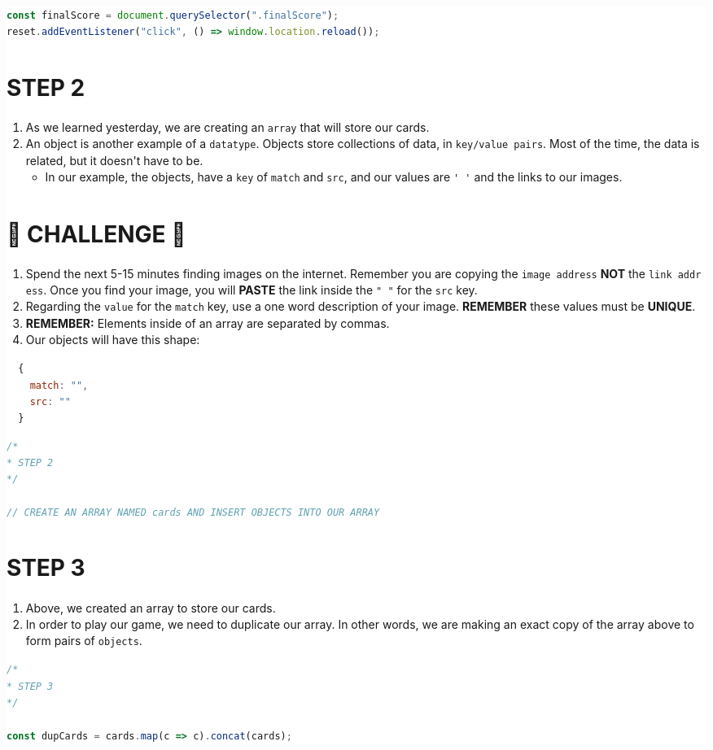 ```javascript
const finalScore = document.querySelector(".finalScore");
reset.addEventListener("click", () => window.location.reload());
```

# STEP 2

1.  As we learned yesterday, we are creating an `array` that will store our cards.
2.  An object is another example of a `datatype`. Objects store collections of data, in `key/value pairs`. Most of the time, the data is related, but it doesn't have to be.
    - In our example, the objects, have a `key` of `match` and `src`, and our values are `' '` and the links to our images.

# 🚨 CHALLENGE 🚨

1.  Spend the next 5-15 minutes finding images on the internet. Remember you are copying the `image address` **NOT** the `link address`. Once you find your image, you will **PASTE** the link inside the `" "` for the `src` key.
2.  Regarding the `value` for the `match` key, use a one word description of your image. **REMEMBER** these values must be **UNIQUE**.
3.  **REMEMBER:** Elements inside of an array are separated by commas.
4.  Our objects will have this shape:

```javascript
  {
    match: "",
    src: ""
  }
```

```javascript
/*
* STEP 2
*/

// CREATE AN ARRAY NAMED cards AND INSERT OBJECTS INTO OUR ARRAY
```

# STEP 3

1.  Above, we created an array to store our cards.
2.  In order to play our game, we need to duplicate our array. In other words, we are making an exact copy of the array above to form pairs of `objects`.

```javascript
/*
* STEP 3
*/

const dupCards = cards.map(c => c).concat(cards);
```

